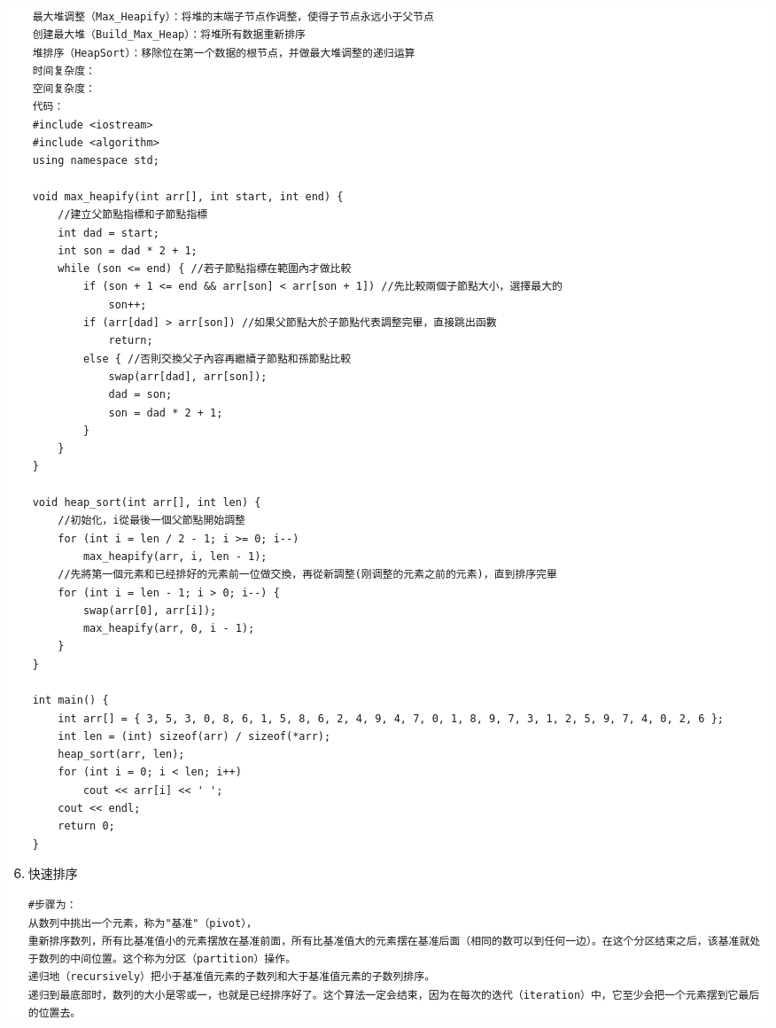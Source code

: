 		最大堆调整（Max_Heapify）：将堆的末端子节点作调整，使得子节点永远小于父节点
		创建最大堆（Build_Max_Heap）：将堆所有数据重新排序
		堆排序（HeapSort）：移除位在第一个数据的根节点，并做最大堆调整的递归运算
		时间复杂度：
		空间复杂度：
		代码：
		#include <iostream>
		#include <algorithm>
		using namespace std;
		
		void max_heapify(int arr[], int start, int end) {
			//建立父節點指標和子節點指標
			int dad = start;
			int son = dad * 2 + 1;
			while (son <= end) { //若子節點指標在範圍內才做比較
				if (son + 1 <= end && arr[son] < arr[son + 1]) //先比較兩個子節點大小，選擇最大的
					son++;
				if (arr[dad] > arr[son]) //如果父節點大於子節點代表調整完畢，直接跳出函數
					return;
				else { //否則交換父子內容再繼續子節點和孫節點比較
					swap(arr[dad], arr[son]);
					dad = son;
					son = dad * 2 + 1;
				}
			}
		}
		
		void heap_sort(int arr[], int len) {
			//初始化，i從最後一個父節點開始調整
			for (int i = len / 2 - 1; i >= 0; i--)
				max_heapify(arr, i, len - 1);
			//先將第一個元素和已经排好的元素前一位做交換，再從新調整(刚调整的元素之前的元素)，直到排序完畢
			for (int i = len - 1; i > 0; i--) {
				swap(arr[0], arr[i]);
				max_heapify(arr, 0, i - 1);
			}
		}
		
		int main() {
			int arr[] = { 3, 5, 3, 0, 8, 6, 1, 5, 8, 6, 2, 4, 9, 4, 7, 0, 1, 8, 9, 7, 3, 1, 2, 5, 9, 7, 4, 0, 2, 6 };
			int len = (int) sizeof(arr) / sizeof(*arr);
			heap_sort(arr, len);
			for (int i = 0; i < len; i++)
				cout << arr[i] << ' ';
			cout << endl;
			return 0;
		}
6.	快速排序

		#步骤为：
		从数列中挑出一个元素，称为"基准"（pivot），
		重新排序数列，所有比基准值小的元素摆放在基准前面，所有比基准值大的元素摆在基准后面（相同的数可以到任何一边）。在这个分区结束之后，该基准就处于数列的中间位置。这个称为分区（partition）操作。
		递归地（recursively）把小于基准值元素的子数列和大于基准值元素的子数列排序。
		递归到最底部时，数列的大小是零或一，也就是已经排序好了。这个算法一定会结束，因为在每次的迭代（iteration）中，它至少会把一个元素摆到它最后的位置去。
		